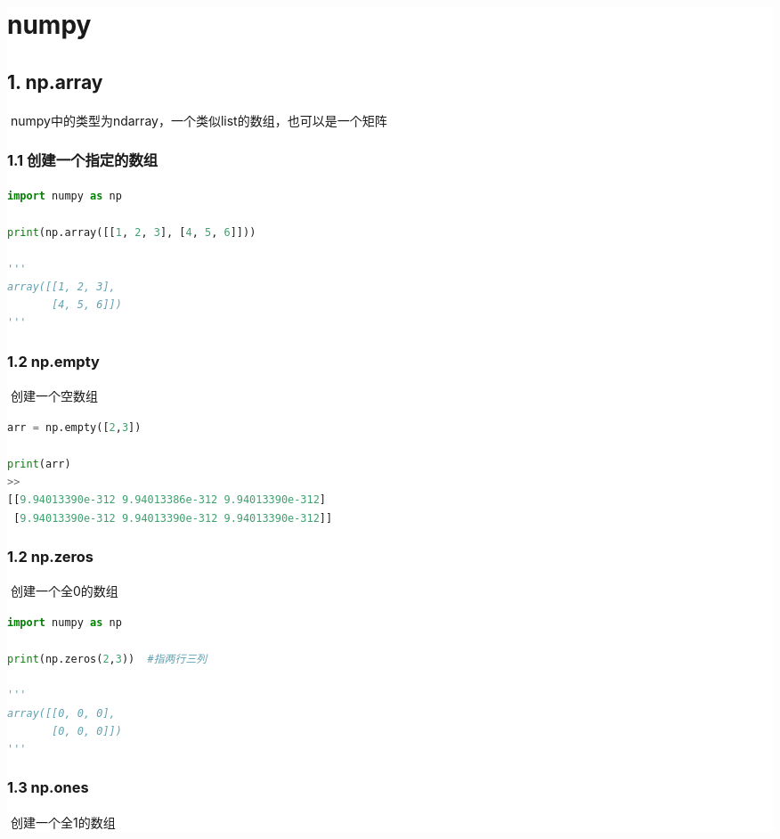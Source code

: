 # numpy

## 1. np.array

​	numpy中的类型为ndarray，一个类似list的数组，也可以是一个矩阵

### 1.1 创建一个指定的数组

```python
import numpy as np

print(np.array([[1, 2, 3], [4, 5, 6]]))

'''
array([[1, 2, 3],
       [4, 5, 6]])
'''
```



### 1.2 np.empty

​	创建一个空数组

```python
arr = np.empty([2,3])

print(arr)
>>
[[9.94013390e-312 9.94013386e-312 9.94013390e-312]
 [9.94013390e-312 9.94013390e-312 9.94013390e-312]]
```



### 1.2 np.zeros

​	创建一个全0的数组

```python
import numpy as np

print(np.zeros(2,3))  #指两行三列

'''
array([[0, 0, 0],
       [0, 0, 0]])
'''
```

### 1.3 np.ones

​	创建一个全1的数组
